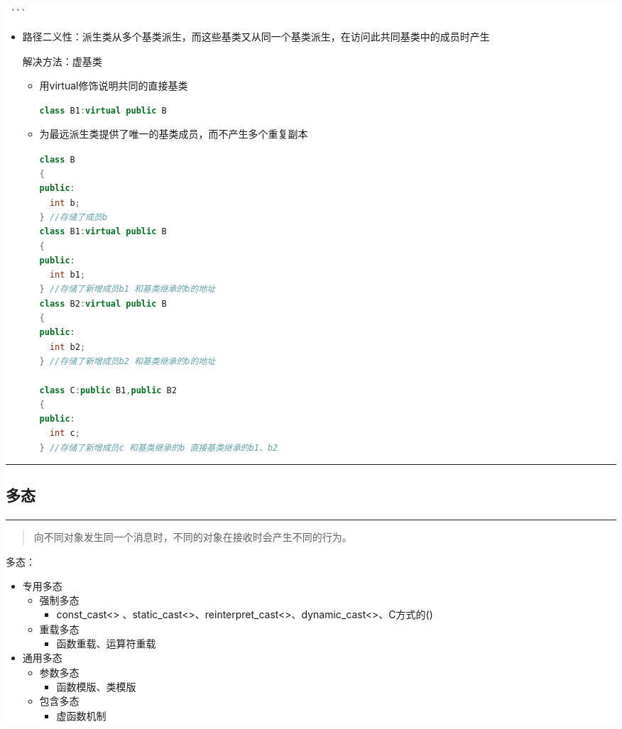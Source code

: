      ```

- 路径二义性：派生类从多个基类派生，而这些基类又从同一个基类派生，在访问此共同基类中的成员时产生

  解决方法：虚基类

  - 用virtual修饰说明共同的直接基类

    ```c++
    class B1:virtual public B
    ```

  - 为最远派生类提供了唯一的基类成员，而不产生多个重复副本

    ```c++
    class B 
    {
    public:
      int b;
    } //存储了成员b
    class B1:virtual public B
    {
    public:
      int b1;
    } //存储了新增成员b1 和基类继承的b的地址
    class B2:virtual public B
    {
    public:
      int b2;
    } //存储了新增成员b2 和基类继承的b的地址

    class C:public B1,public B2
    {
    public:
      int c;
    } //存储了新增成员c 和基类继承的b 直接基类继承的b1、b2 
    ```

***

## 多态

***

> 向不同对象发生同一个消息时，不同的对象在接收时会产生不同的行为。

多态：

- 专用多态
  - 强制多态
    - const_cast<> 、static_cast<>、reinterpret_cast<>、dynamic_cast<>、C方式的()
  - 重载多态
    - 函数重载、运算符重载
- 通用多态
  - 参数多态
    - 函数模版、类模版
  - 包含多态
    - 虚函数机制
